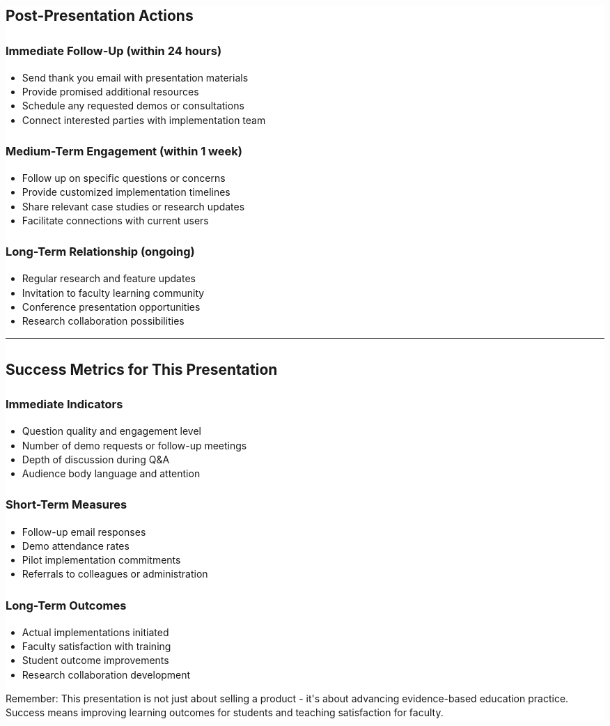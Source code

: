 
## Post-Presentation Actions

### Immediate Follow-Up (within 24 hours)
- Send thank you email with presentation materials
- Provide promised additional resources
- Schedule any requested demos or consultations
- Connect interested parties with implementation team

### Medium-Term Engagement (within 1 week)
- Follow up on specific questions or concerns
- Provide customized implementation timelines
- Share relevant case studies or research updates
- Facilitate connections with current users

### Long-Term Relationship (ongoing)
- Regular research and feature updates
- Invitation to faculty learning community
- Conference presentation opportunities
- Research collaboration possibilities

---

## Success Metrics for This Presentation

### Immediate Indicators
- Question quality and engagement level
- Number of demo requests or follow-up meetings
- Depth of discussion during Q&A
- Audience body language and attention

### Short-Term Measures
- Follow-up email responses
- Demo attendance rates
- Pilot implementation commitments
- Referrals to colleagues or administration

### Long-Term Outcomes
- Actual implementations initiated
- Faculty satisfaction with training
- Student outcome improvements
- Research collaboration development

Remember: This presentation is not just about selling a product - it's about advancing evidence-based education practice. Success means improving learning outcomes for students and teaching satisfaction for faculty.